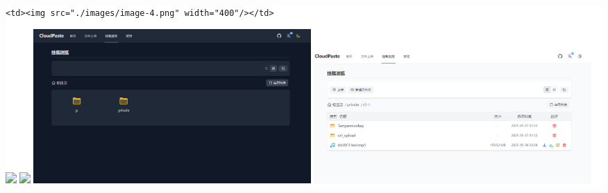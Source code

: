     <td><img src="./images/image-4.png" width="400"/></td>
  </tr>
  <tr>
    <td><img src="./images/image-5.png" width="400"/></td>
    <td><img src="./images/image-en1.png" width="400"/></td>
  </tr>
  <tr>
    <td><img src="./images/image-mount1.png" width="400"/></td>
    <td><img src="./images/image-mount2.png" width="400"/></td>
  </tr>
</table>
